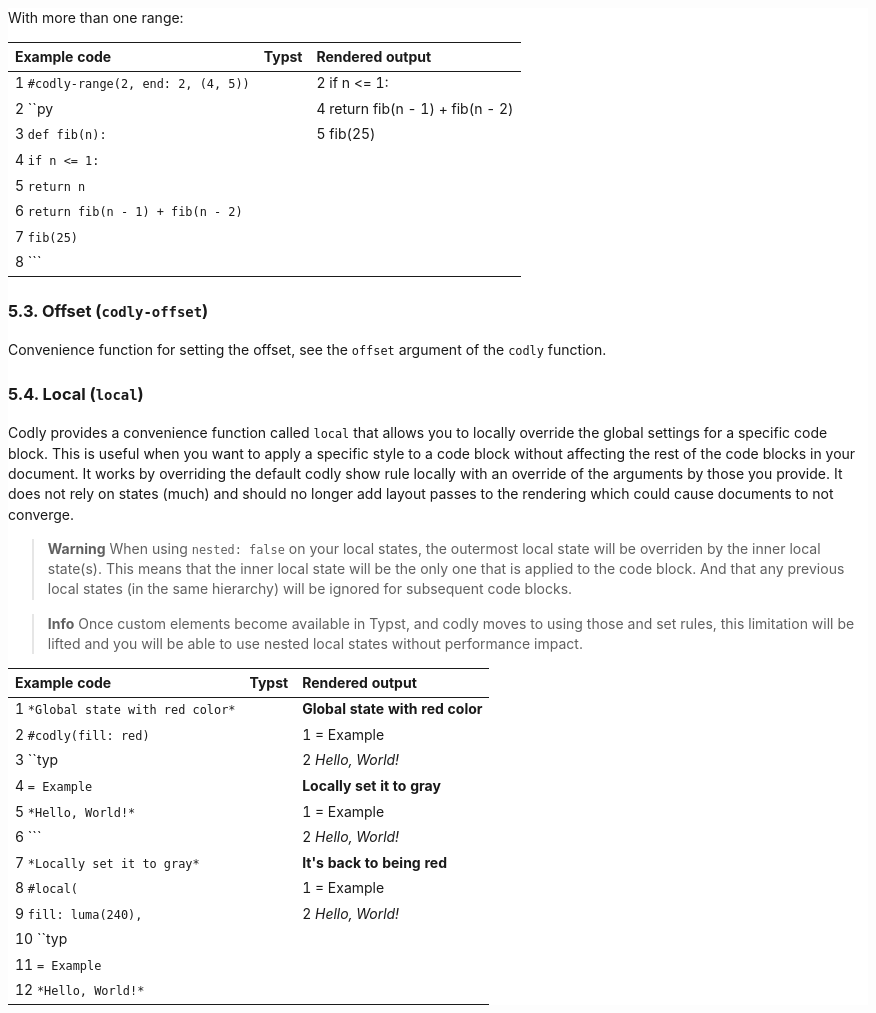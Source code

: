 With more than one range:

| Example code | Typst | Rendered output |
| :--- | :--- | :--- |
| 1 `#codly-range(2, end: 2, (4, 5))` | | 2 if n <= 1: |
| 2 ``py | | 4 return fib(n - 1) + fib(n - 2) |
| 3 `def fib(n):` | | 5 fib(25) |
| 4 `if n <= 1:` | | |
| 5 `return n` | | |
| 6 `return fib(n - 1) + fib(n - 2)` | | |
| 7 `fib(25)` | | |
| 8 ``` | | |

### 5.3. Offset (`codly-offset`)

Convenience function for setting the offset, see the `offset` argument of the `codly` function.

### 5.4. Local (`local`)

Codly provides a convenience function called `local` that allows you to locally override the global settings for a specific code block. This is useful when you want to apply a specific style to a code block without affecting the rest of the code blocks in your document. It works by overriding the default codly show rule locally with an override of the arguments by those you provide. It does not rely on states (much) and should no longer add layout passes to the rendering which could cause documents to not converge.

> **Warning**
> When using `nested: false` on your local states, the outermost local state will be overriden by the inner local state(s). This means that the inner local state will be the only one that is applied to the code block. And that any previous local states (in the same hierarchy) will be ignored for subsequent code blocks.

> **Info**
> Once custom elements become available in Typst, and codly moves to using those and set rules, this limitation will be lifted and you will be able to use nested local states without performance impact.

| Example code | Typst | Rendered output |
| :--- | :--- | :--- |
| 1 `*Global state with red color*` | | **Global state with red color** |
| 2 `#codly(fill: red)` | | 1 = Example |
| 3 ``typ | | 2 *Hello, World!* |
| 4 `= Example` | | **Locally set it to gray** |
| 5 `*Hello, World!*` | | 1 = Example |
| 6 ``` | | 2 *Hello, World!* |
| 7 `*Locally set it to gray*` | | **It's back to being red** |
| 8 `#local(` | | 1 = Example |
| 9 `fill: luma(240),` | | 2 *Hello, World!* |
| 10 ``typ | | |
| 11 `= Example` | | |
| 12 `*Hello, World!*` | | |